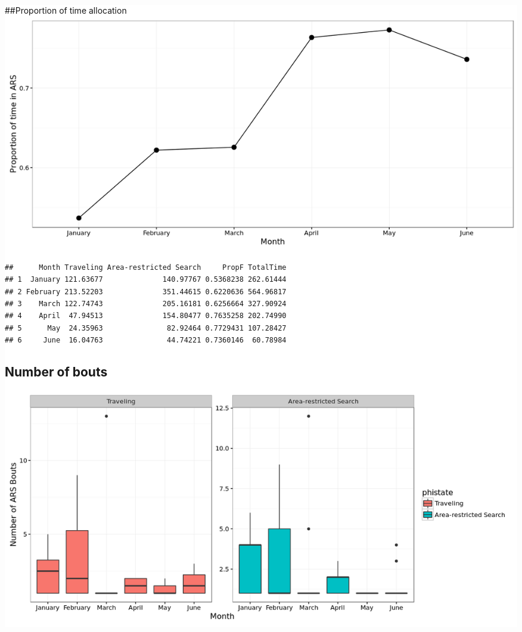 ##Proportion of time allocation
![](DynamicForaging_files/figure-html/unnamed-chunk-32-1.png)

```
##      Month Traveling Area-restricted Search     PropF TotalTime
## 1  January 121.63677              140.97767 0.5368238 262.61444
## 2 February 213.52203              351.44615 0.6220636 564.96817
## 3    March 122.74743              205.16181 0.6256664 327.90924
## 4    April  47.94513              154.80477 0.7635258 202.74990
## 5      May  24.35963               82.92464 0.7729431 107.28427
## 6     June  16.04763               44.74221 0.7360146  60.78984
```

## Number of bouts

![](DynamicForaging_files/figure-html/unnamed-chunk-33-1.png)
